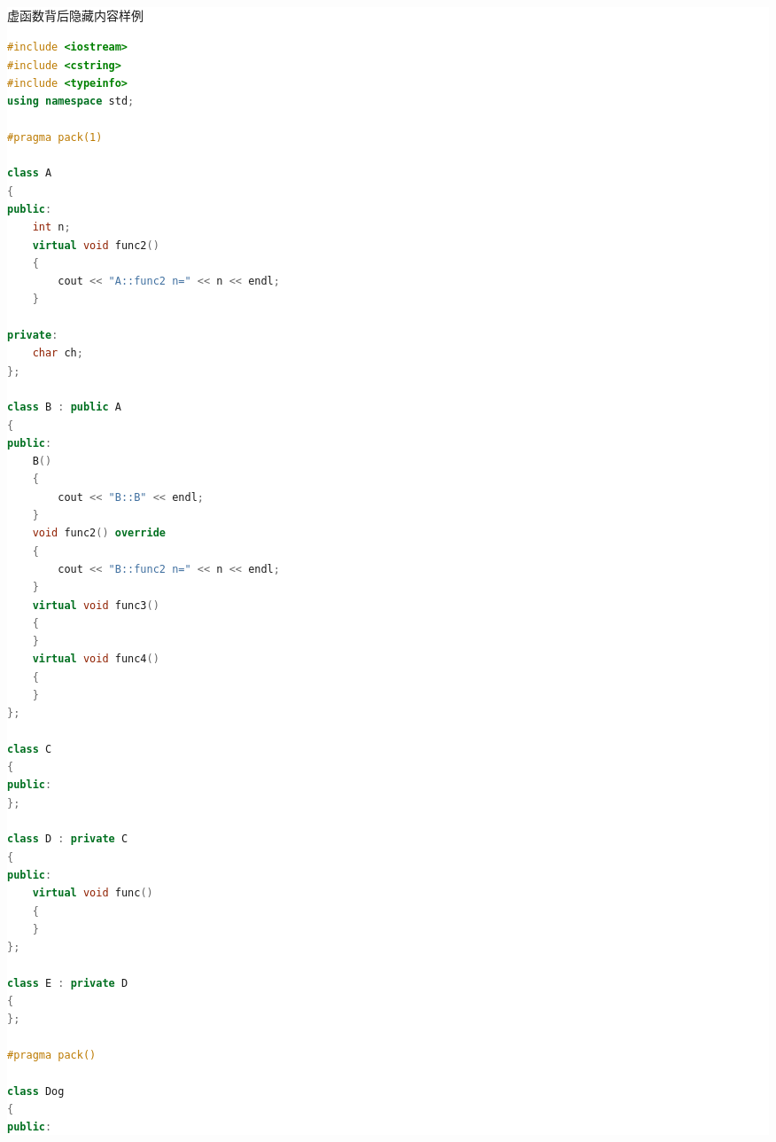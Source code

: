 虚函数背后隐藏内容样例

```cpp
#include <iostream>
#include <cstring>
#include <typeinfo>
using namespace std;

#pragma pack(1)

class A
{
public:
    int n;
    virtual void func2()
    {
        cout << "A::func2 n=" << n << endl;
    }

private:
    char ch;
};

class B : public A
{
public:
    B()
    {
        cout << "B::B" << endl;
    }
    void func2() override
    {
        cout << "B::func2 n=" << n << endl;
    }
    virtual void func3()
    {
    }
    virtual void func4()
    {
    }
};

class C
{
public:
};

class D : private C
{
public:
    virtual void func()
    {
    }
};

class E : private D
{
};

#pragma pack()

class Dog
{
public:
```